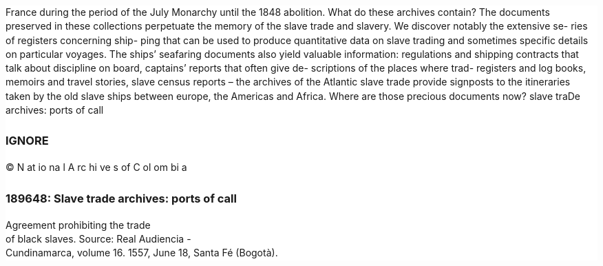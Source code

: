 France during the period of the July 
Monarchy until the 1848 abolition.
What do these archives 
contain?
The documents preserved in these 
collections perpetuate the memory 
of the slave trade and slavery. We 
discover notably the extensive se-
ries of registers concerning ship-
ping that can be used to produce 
quantitative data on slave trading 
and sometimes specific details on 
particular voyages. 
The ships’ seafaring documents 
also yield valuable information: 
regulations and shipping contracts 
that talk about discipline on board, 
captains’ reports that often give de-
scriptions of the places where trad-
                             registers and log books, memoirs and travel stories, slave census reports
             – the archives of the Atlantic slave trade provide signposts to the itineraries taken 
                by the old slave ships between europe, the Americas and Africa. 
                         Where are those precious documents now?
slave traDe archives: 
ports of call

### IGNORE

©
 N
at
io
na
l A
rc
hi
ve
s 
of
 C
ol
om
bi
a

### 189648: Slave trade archives: ports of call

Agreement prohibiting the trade  
of black slaves. Source: Real Audiencia -  
Cundinamarca, volume 16. 1557, June 18, 
Santa Fé (Bogotà).
